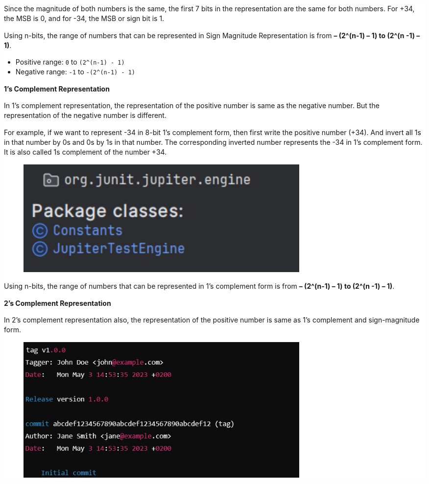 Since the magnitude of both numbers is the same, the first 7 bits in the representation are the same for both numbers. For +34, the MSB is 0, and for -34, the MSB or sign bit is 1.

Using n-bits, the range of numbers that can be represented in Sign Magnitude Representation is from **– (2^(n-1) – 1) to (2^(n -1) – 1)**.

* Positive range: `0` to `(2^(n-1) - 1)`
* Negative range: `-1` to `-(2^(n-1) - 1)`

**1’s Complement Representation**

In 1’s complement representation, the representation of the positive number is same as the negative number. But the representation of the negative number is different.

For example, if we want to represent -34 in 8-bit 1’s complement form, then first write the positive number (+34). And invert all 1s in that number by 0s and 0s by 1s in that number. The corresponding inverted number represents the -34 in 1’s complement form. It is also called 1s complement of the number +34.

<figure><img src="../../../../.gitbook/assets/image (58).png" alt="" width="563"><figcaption></figcaption></figure>

Using n-bits, the range of numbers that can be represented in 1’s complement form is from **– (2^(n-1) – 1) to (2^(n -1) – 1)**.&#x20;



**2’s Complement Representation**

In 2’s complement representation also, the representation of the positive number is same as 1’s complement and sign-magnitude form.

<figure><img src="../../../../.gitbook/assets/image (59).png" alt="" width="563"><figcaption></figcaption></figure>
